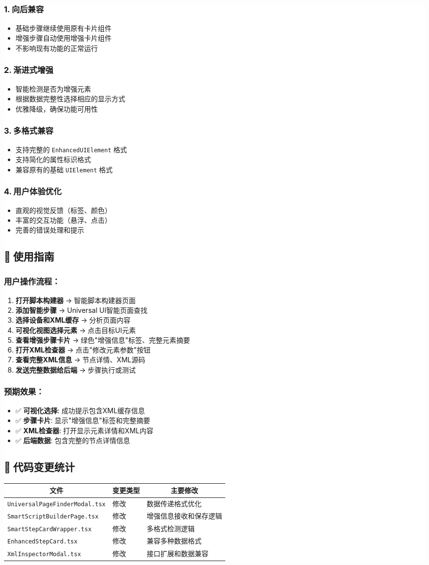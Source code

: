 ### 1. **向后兼容**
- 基础步骤继续使用原有卡片组件
- 增强步骤自动使用增强卡片组件
- 不影响现有功能的正常运行

### 2. **渐进式增强**
- 智能检测是否为增强元素
- 根据数据完整性选择相应的显示方式
- 优雅降级，确保功能可用性

### 3. **多格式兼容**
- 支持完整的 `EnhancedUIElement` 格式
- 支持简化的属性标识格式
- 兼容原有的基础 `UIElement` 格式

### 4. **用户体验优化**
- 直观的视觉反馈（标签、颜色）
- 丰富的交互功能（悬浮、点击）
- 完善的错误处理和提示

## 🚀 使用指南

### 用户操作流程：

1. **打开脚本构建器** → 智能脚本构建器页面
2. **添加智能步骤** → Universal UI智能页面查找
3. **选择设备和XML缓存** → 分析页面内容
4. **可视化视图选择元素** → 点击目标UI元素
5. **查看增强步骤卡片** → 绿色"增强信息"标签、完整元素摘要
6. **打开XML检查器** → 点击"修改元素参数"按钮
7. **查看完整XML信息** → 节点详情、XML源码
8. **发送完整数据给后端** → 步骤执行或测试

### 预期效果：

- ✅ **可视化选择**: 成功提示包含XML缓存信息
- ✅ **步骤卡片**: 显示"增强信息"标签和完整摘要
- ✅ **XML检查器**: 打开显示元素详情和XML内容
- ✅ **后端数据**: 包含完整的节点详情信息

## 🔧 代码变更统计

| 文件 | 变更类型 | 主要修改 |
|------|----------|----------|
| `UniversalPageFinderModal.tsx` | 修改 | 数据传递格式优化 |
| `SmartScriptBuilderPage.tsx` | 修改 | 增强信息接收和保存逻辑 |
| `SmartStepCardWrapper.tsx` | 修改 | 多格式检测逻辑 |
| `EnhancedStepCard.tsx` | 修改 | 兼容多种数据格式 |
| `XmlInspectorModal.tsx` | 修改 | 接口扩展和数据兼容 |
